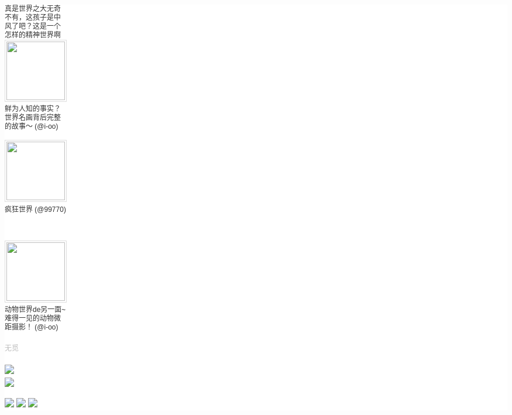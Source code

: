 <font size="-1" color="#333333" style="display:block!important;line-height:15px!important;width:106px!important;font:12px/15px arial!important;height:60px!important;margin:3px 0 0 0!important;padding:0!important;overflow:hidden!important">真是世界之大无奇不有，这孩子是中风了吧？这是一个怎样的精神世界啊到底！ (@fanjian)</font> </a></td><td width="106" valign="top" style="padding:5px!important;margin:0!important;border-left:1px solid #dddddd!important"> <a title=" 鲜为人知的事实？世界名画背后完整的故事～" style="text-decoration:none!important" href="http://app.wumii.com/ext/redirect.htm?url=http%3A%2F%2Fwww.i-oo.com%2Fpost%2F6702.html&amp;from=http%3A%2F%2Fluo.bo%2F14895%2F"> <img style="margin:0!important;padding:2px!important;border:1px solid #dddddd!important;width:100px!important;height:100px!important" src="http://static.wumii.com/site_images/2011/10/05/8602033.jpg" width="100px" height="100px"><br> <font size="-1" color="#333333" style="display:block!important;line-height:15px!important;width:106px!important;font:12px/15px arial!important;height:60px!important;margin:3px 0 0 0!important;padding:0!important;overflow:hidden!important"> 鲜为人知的事实？世界名画背后完整的故事～ (@i-oo)</font> </a></td><td width="106" valign="top" style="padding:5px!important;margin:0!important;border-left:1px solid #dddddd!important"> <a title="疯狂世界" style="text-decoration:none!important" href="http://app.wumii.com/ext/redirect.htm?url=http%3A%2F%2Fmh.99770.cc%2Fcomic%2F6763&amp;from=http%3A%2F%2Fluo.bo%2F14895%2F"> <img style="margin:0!important;padding:2px!important;border:1px solid #dddddd!important;width:100px!important;height:100px!important" src="http://static.wumii.com/site_images/2011/08/22/24228053.jpg" width="100px" height="100px"><br> <font size="-1" color="#333333" style="display:block!important;line-height:15px!important;width:106px!important;font:12px/15px arial!important;height:60px!important;margin:3px 0 0 0!important;padding:0!important;overflow:hidden!important">疯狂世界 (@99770)</font> </a></td><td width="106" valign="top" style="padding:5px!important;margin:0!important;border-left:1px solid #dddddd!important"> <a title="动物世界de另一面~难得一见的动物微距摄影！" style="text-decoration:none!important" href="http://app.wumii.com/ext/redirect.htm?url=http%3A%2F%2Fwww.i-oo.com%2Fpost%2F6717.html&amp;from=http%3A%2F%2Fluo.bo%2F14895%2F"> <img style="margin:0!important;padding:2px!important;border:1px solid #dddddd!important;width:100px!important;height:100px!important" src="http://static.wumii.com/site_images/2011/10/06/8652822.jpg" width="100px" height="100px"><br> <font size="-1" color="#333333" style="display:block!important;line-height:15px!important;width:106px!important;font:12px/15px arial!important;height:60px!important;margin:3px 0 0 0!important;padding:0!important;overflow:hidden!important">动物世界de另一面~难得一见的动物微距摄影！ (@i-oo)</font> </a></td></tr><tr><td colspan="5" align="right"> <a style="text-decoration:none!important" href="http://www.wumii.com/widget/relatedItems.htm" title="无觅相关文章插件"> <font size="-1" color="#bbbbbb" style="display:block!important;font-family:arial!important;padding:5px 0!important;font-size:12px!important;color:#bbb!important">无觅</font> </a></td></tr></td></table>
<p><a href="http://feedads.g.doubleclick.net/~a/j-1SIFyEoFoBvsk9dtzrFzO0pmE/0/da"><img src="http://feedads.g.doubleclick.net/~a/j-1SIFyEoFoBvsk9dtzrFzO0pmE/0/di" border="0" ismap></a><br>
<a href="http://feedads.g.doubleclick.net/~a/j-1SIFyEoFoBvsk9dtzrFzO0pmE/1/da"><img src="http://feedads.g.doubleclick.net/~a/j-1SIFyEoFoBvsk9dtzrFzO0pmE/1/di" border="0" ismap></a></p><div>
<a href="http://feeds.feedburner.com/~ff/tamd?a=4cP0JF4yvHQ:0i-a9QQJvE8:yIl2AUoC8zA"><img src="http://feeds.feedburner.com/~ff/tamd?d=yIl2AUoC8zA" border="0"></a> <a href="http://feeds.feedburner.com/~ff/tamd?a=4cP0JF4yvHQ:0i-a9QQJvE8:qj6IDK7rITs"><img src="http://feeds.feedburner.com/~ff/tamd?d=qj6IDK7rITs" border="0"></a> <a href="http://feeds.feedburner.com/~ff/tamd?a=4cP0JF4yvHQ:0i-a9QQJvE8:-BTjWOF_DHI"><img src="http://feeds.feedburner.com/~ff/tamd?i=4cP0JF4yvHQ:0i-a9QQJvE8:-BTjWOF_DHI" border="0"></a>
</div>